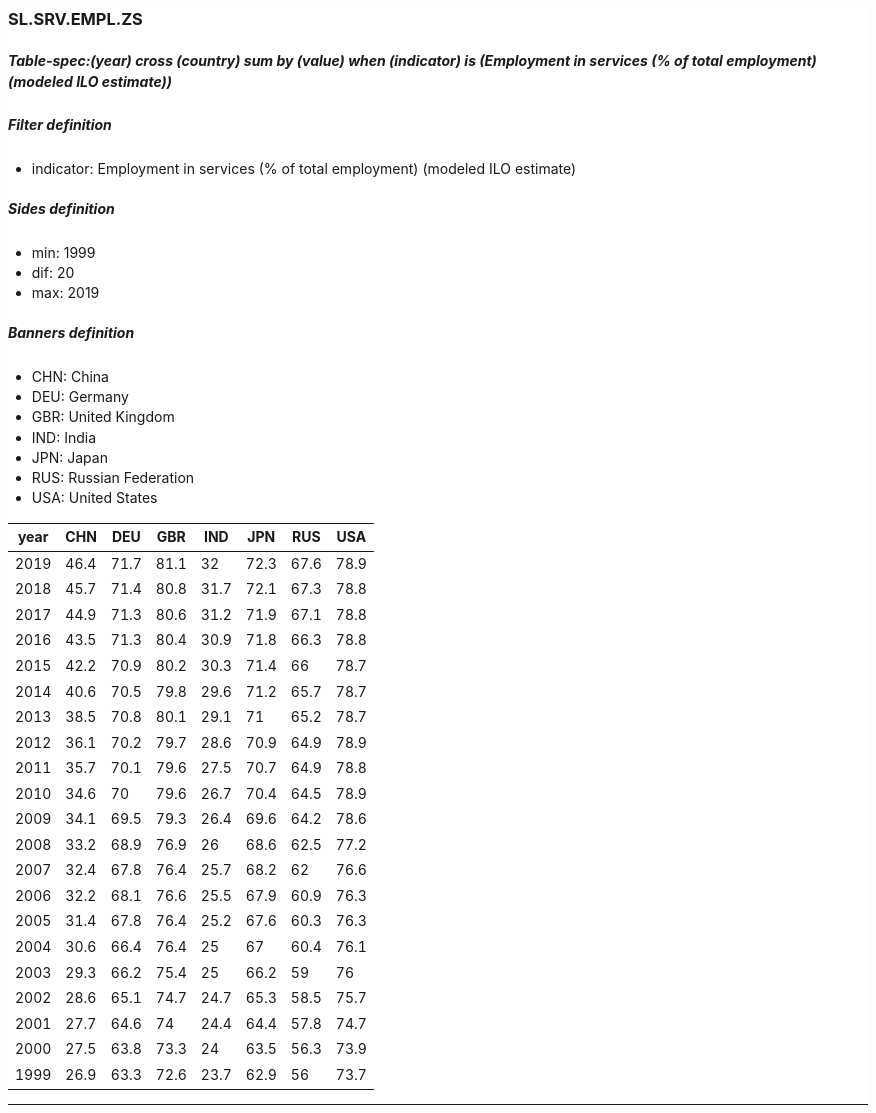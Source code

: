### SL.SRV.EMPL.ZS

##### Table-spec:(year) cross (country) sum by (value) when (indicator) is (Employment in services (% of total employment) (modeled ILO estimate))

##### Filter definition
  - indicator: Employment in services (% of total employment) (modeled ILO estimate)

##### Sides definition
  - min: 1999
  - dif: 20
  - max: 2019

##### Banners definition
  - CHN: China
  - DEU: Germany
  - GBR: United Kingdom
  - IND: India
  - JPN: Japan
  - RUS: Russian Federation
  - USA: United States

  | year | CHN  | DEU  | GBR  | IND  | JPN  | RUS  | USA  |
  | ---- | ---- | ---- | ---- | ---- | ---- | ---- | ---- |
  | 2019 | 46.4 | 71.7 | 81.1 |   32 | 72.3 | 67.6 | 78.9 |
  | 2018 | 45.7 | 71.4 | 80.8 | 31.7 | 72.1 | 67.3 | 78.8 |
  | 2017 | 44.9 | 71.3 | 80.6 | 31.2 | 71.9 | 67.1 | 78.8 |
  | 2016 | 43.5 | 71.3 | 80.4 | 30.9 | 71.8 | 66.3 | 78.8 |
  | 2015 | 42.2 | 70.9 | 80.2 | 30.3 | 71.4 |   66 | 78.7 |
  | 2014 | 40.6 | 70.5 | 79.8 | 29.6 | 71.2 | 65.7 | 78.7 |
  | 2013 | 38.5 | 70.8 | 80.1 | 29.1 |   71 | 65.2 | 78.7 |
  | 2012 | 36.1 | 70.2 | 79.7 | 28.6 | 70.9 | 64.9 | 78.9 |
  | 2011 | 35.7 | 70.1 | 79.6 | 27.5 | 70.7 | 64.9 | 78.8 |
  | 2010 | 34.6 |   70 | 79.6 | 26.7 | 70.4 | 64.5 | 78.9 |
  | 2009 | 34.1 | 69.5 | 79.3 | 26.4 | 69.6 | 64.2 | 78.6 |
  | 2008 | 33.2 | 68.9 | 76.9 |   26 | 68.6 | 62.5 | 77.2 |
  | 2007 | 32.4 | 67.8 | 76.4 | 25.7 | 68.2 |   62 | 76.6 |
  | 2006 | 32.2 | 68.1 | 76.6 | 25.5 | 67.9 | 60.9 | 76.3 |
  | 2005 | 31.4 | 67.8 | 76.4 | 25.2 | 67.6 | 60.3 | 76.3 |
  | 2004 | 30.6 | 66.4 | 76.4 |   25 |   67 | 60.4 | 76.1 |
  | 2003 | 29.3 | 66.2 | 75.4 |   25 | 66.2 |   59 |   76 |
  | 2002 | 28.6 | 65.1 | 74.7 | 24.7 | 65.3 | 58.5 | 75.7 |
  | 2001 | 27.7 | 64.6 |   74 | 24.4 | 64.4 | 57.8 | 74.7 |
  | 2000 | 27.5 | 63.8 | 73.3 |   24 | 63.5 | 56.3 | 73.9 |
  | 1999 | 26.9 | 63.3 | 72.6 | 23.7 | 62.9 |   56 | 73.7 |
---



